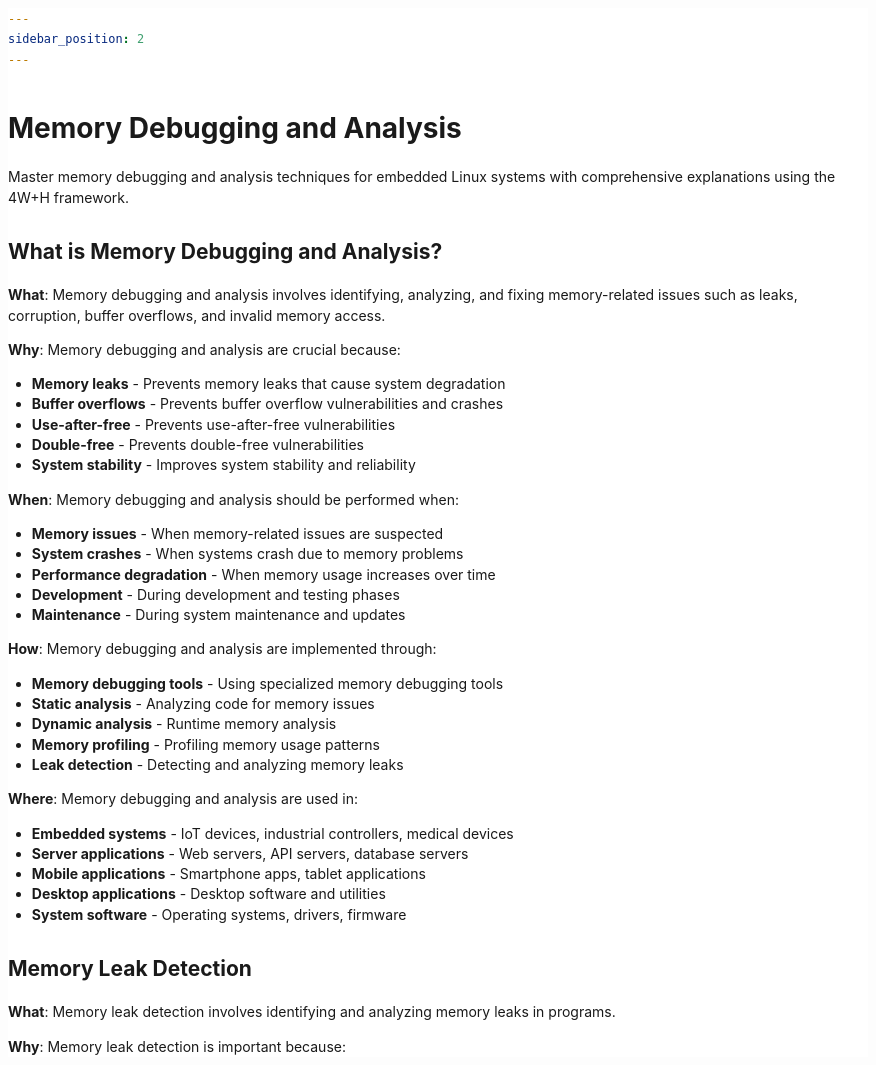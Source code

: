 ```yaml
---
sidebar_position: 2
---
```


# Memory Debugging and Analysis

Master memory debugging and analysis techniques for embedded Linux systems with comprehensive explanations using the 4W+H framework.

## What is Memory Debugging and Analysis?

**What**: Memory debugging and analysis involves identifying, analyzing, and fixing memory-related issues such as leaks, corruption, buffer overflows, and invalid memory access.

**Why**: Memory debugging and analysis are crucial because:

- **Memory leaks** - Prevents memory leaks that cause system degradation
- **Buffer overflows** - Prevents buffer overflow vulnerabilities and crashes
- **Use-after-free** - Prevents use-after-free vulnerabilities
- **Double-free** - Prevents double-free vulnerabilities
- **System stability** - Improves system stability and reliability

**When**: Memory debugging and analysis should be performed when:

- **Memory issues** - When memory-related issues are suspected
- **System crashes** - When systems crash due to memory problems
- **Performance degradation** - When memory usage increases over time
- **Development** - During development and testing phases
- **Maintenance** - During system maintenance and updates

**How**: Memory debugging and analysis are implemented through:

- **Memory debugging tools** - Using specialized memory debugging tools
- **Static analysis** - Analyzing code for memory issues
- **Dynamic analysis** - Runtime memory analysis
- **Memory profiling** - Profiling memory usage patterns
- **Leak detection** - Detecting and analyzing memory leaks

**Where**: Memory debugging and analysis are used in:

- **Embedded systems** - IoT devices, industrial controllers, medical devices
- **Server applications** - Web servers, API servers, database servers
- **Mobile applications** - Smartphone apps, tablet applications
- **Desktop applications** - Desktop software and utilities
- **System software** - Operating systems, drivers, firmware

## Memory Leak Detection

**What**: Memory leak detection involves identifying and analyzing memory leaks in programs.

**Why**: Memory leak detection is important because:

